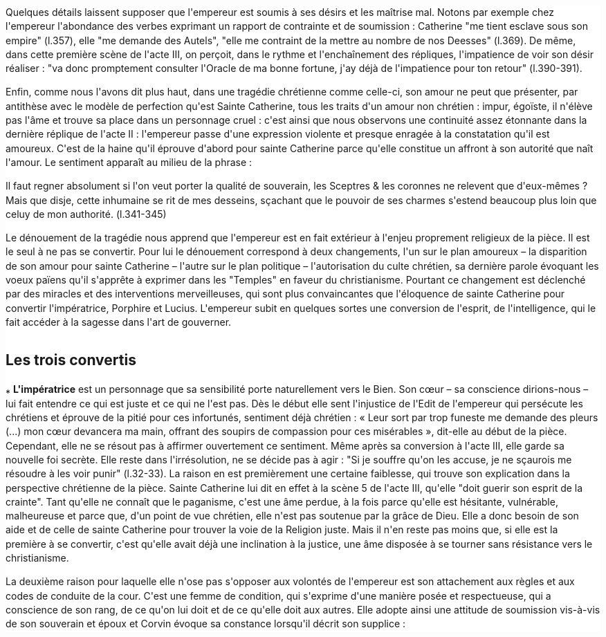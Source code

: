 Quelques détails laissent supposer que l'empereur est soumis à ses désirs et les maîtrise mal. Notons par exemple chez l'empereur l'abondance des verbes exprimant un rapport de contrainte et de soumission : Catherine "me tient esclave sous son empire" (l.357), elle "me demande des Autels", "elle me contraint de la mettre au nombre de nos Deesses" (l.369). De même, dans cette première scène de l'acte III, on perçoit, dans le rythme et l'enchaînement des répliques, l'impatience de voir son désir réaliser : "va donc promptement consulter l'Oracle de ma bonne fortune, j'ay déjà de l'impatience pour ton retour" (l.390-391).

Enfin, comme nous l'avons dit plus haut, dans une tragédie chrétienne comme celle-ci, son amour ne peut que présenter, par antithèse avec le modèle de perfection qu'est Sainte Catherine, tous les traits d'un amour non chrétien : impur, égoïste, il n'élève pas l'âme et trouve sa place dans un personnage cruel : c'est ainsi que nous observons une continuité assez étonnante dans la dernière réplique de l'acte II : l'empereur passe d'une expression violente et presque enragée à la constatation qu'il est amoureux. C'est de la haine qu'il éprouve d'abord pour sainte Catherine parce qu'elle constitue un affront à son autorité que naît l'amour. Le sentiment apparaît au milieu de la phrase :


Il faut regner absolument si l'on veut porter la qualité de souverain, les Sceptres & les coronnes ne relevent que d'eux-mêmes ? Mais que disje, cette inhumaine se rit de mes desseins, sçachant que le pouvoir de ses charmes s'estend beaucoup plus loin que celuy de mon authorité. (l.341-345)

Le dénouement de la tragédie nous apprend que l'empereur est en fait extérieur à l'enjeu proprement religieux de la pièce. Il est le seul à ne pas se convertir. Pour lui le dénouement correspond à deux changements, l'un sur le plan amoureux – la disparition de son amour pour sainte Catherine – l'autre sur le plan politique – l'autorisation du culte chrétien, sa dernière parole évoquant les voeux païens qu'il s'apprête à exprimer dans les "Temples" en faveur du christianisme. Pourtant ce changement est déclenché par des miracles et des interventions merveilleuses, qui sont plus convaincantes que l'éloquence de sainte Catherine pour convertir l'impératrice, Porphire et Lucius. L'empereur subit en quelques sortes une conversion de l'esprit, de l'intelligence, qui le fait accéder à la sagesse dans l'art de gouverner.


## Les trois convertis

⁎ **L'impératrice** est un personnage que sa sensibilité porte naturellement vers le Bien. Son cœur – sa conscience dirions-nous – lui fait entendre ce qui est juste et ce qui ne l'est pas. Dès le début elle sent l'injustice de l'Edit de l'empereur qui persécute les chrétiens et éprouve de la pitié pour ces infortunés, sentiment déjà chrétien : « Leur sort par trop funeste me demande des pleurs (...) mon cœur devancera ma main, offrant des soupirs de compassion pour ces misérables », dit-elle au début de la pièce. Cependant, elle ne se résout pas à affirmer ouvertement ce sentiment. Même après sa conversion à l'acte III, elle garde sa nouvelle foi secrète. Elle reste dans l'irrésolution, ne se décide pas à agir : "Si je souffre qu'on les accuse, je ne sçaurois me résoudre à les voir punir" (l.32-33). La raison en est premièrement une certaine faiblesse, qui trouve son explication dans la perspective chrétienne de la pièce. Sainte Catherine lui dit en effet à la scène 5 de l'acte III, qu'elle "doit guerir son esprit de la crainte". Tant qu'elle ne connaît que le paganisme, c'est une âme perdue, à la fois parce qu'elle est hésitante, vulnérable, malheureuse et parce que, d'un point de vue chrétien, elle n'est pas soutenue par la grâce de Dieu. Elle a donc besoin de son aide et de celle de sainte Catherine pour trouver la voie de la Religion juste. Mais il n'en reste pas moins que, si elle est la première à se convertir, c'est qu'elle avait déjà une inclination à la justice, une âme disposée à se tourner sans résistance vers le christianisme.

La deuxième raison pour laquelle elle n'ose pas s'opposer aux volontés de l'empereur est son attachement aux règles et aux codes de conduite de la cour. C'est une femme de condition, qui s'exprime d'une manière posée et respectueuse, qui a conscience de son rang, de ce qu'on lui doit et de ce qu'elle doit aux autres. Elle adopte ainsi une attitude de soumission vis-à-vis de son souverain et époux et Corvin évoque sa constance lorsqu'il décrit son supplice :
